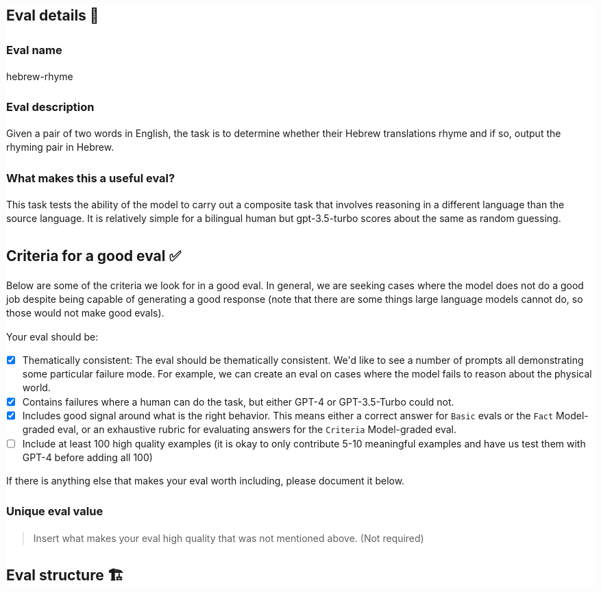 ## Eval details 📑
### Eval name

hebrew-rhyme

### Eval description

Given a pair of two words in English, the task is to determine whether
their Hebrew translations rhyme and if so, output the rhyming pair in
Hebrew.

### What makes this a useful eval?

This task tests the ability of the model to carry out a composite task
that involves reasoning in a different language than the source
language. It is relatively simple for a bilingual human but
gpt-3.5-turbo scores about the same as random guessing.

## Criteria for a good eval ✅

Below are some of the criteria we look for in a good eval. In general,
we are seeking cases where the model does not do a good job despite
being capable of generating a good response (note that there are some
things large language models cannot do, so those would not make good
evals).

Your eval should be:

- [x] Thematically consistent: The eval should be thematically
consistent. We'd like to see a number of prompts all demonstrating some
particular failure mode. For example, we can create an eval on cases
where the model fails to reason about the physical world.
- [x] Contains failures where a human can do the task, but either GPT-4
or GPT-3.5-Turbo could not.
- [x] Includes good signal around what is the right behavior. This means
either a correct answer for `Basic` evals or the `Fact` Model-graded
eval, or an exhaustive rubric for evaluating answers for the `Criteria`
Model-graded eval.
- [ ] Include at least 100 high quality examples (it is okay to only
contribute 5-10 meaningful examples and have us test them with GPT-4
before adding all 100)

If there is anything else that makes your eval worth including, please
document it below.

### Unique eval value

> Insert what makes your eval high quality that was not mentioned above.
(Not required)

## Eval structure 🏗️
